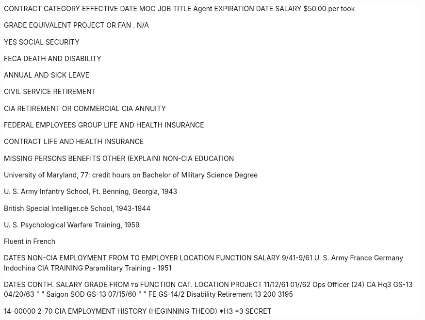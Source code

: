 CONTRACT CATEGORY EFFECTIVE DATE
MOC
JOB TITLE Agent
EXPIRATION DATE SALARY
$50.00 per
took

GRADE EQUIVALENT PROJECT OR FAN .
N/A

YES
SOCIAL SECURITY

FECA DEATH AND DISABILITY

ANNUAL AND SICK LEAVE

CIVIL SERVICE RETIREMENT

CIA RETIREMENT OR COMMERCIAL CIA ANNUITY

FEDERAL EMPLOYEES GROUP LIFE AND HEALTH INSURANCE

CONTRACT LIFE AND HEALTH INSURANCE

MISSING PERSONS BENEFITS OTHER (EXPLAIN)
NON-CIA EDUCATION

University of Maryland, 77: credit hours on Bachelor of Military Science Degree

U. S. Army Infantry School, Ft. Benning, Georgia, 1943

British Special Intelliger.cë School, 1943-1944

U. S. Psychological Warfare Training, 1959

Fluent in French

DATES NON-CIA EMPLOYMENT
FROM TO EMPLOYER LOCATION
FUNCTION SALARY
9/41-9/61 U. S. Army France
Germany
Indochina
CIA TRAINING
Paramilitary Training - 1951

DATES CONTH. SALARY GRADE
FROM ۲۵ FUNCTION CAT. LOCATION PROJECT
11/12/61
01//62 Ops Officer (24) CA Hq3 GS-13
04/20/63
" " Saigon SOD GS-13
07/15/60 "
" FE GS-14/2
Disability Retirement 13
200 3195

14-00000
2-70
CIA EMPLOYMENT HISTORY (HEGINNING THEOD)
*H3
*3
SECRET
